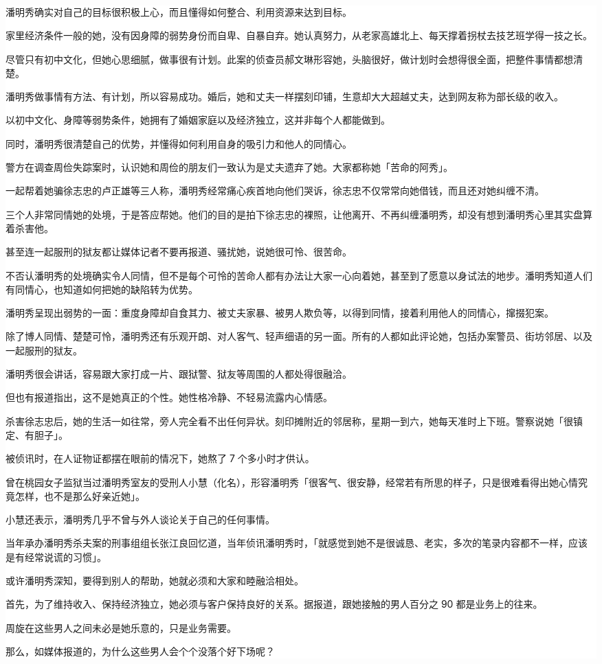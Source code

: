 
潘明秀确实对自己的目标很积极上心，而且懂得如何整合、利用资源来达到目标。


家里经济条件一般的她，没有因身障的弱势身份而自卑、自暴自弃。她认真努力，从老家高雄北上、每天撑着拐杖去技艺班学得一技之长。


尽管只有初中文化，但她心思细腻，做事很有计划。此案的侦查员郝文琳形容她，头脑很好，做计划时会想得很全面，把整件事情都想清楚。


潘明秀做事情有方法、有计划，所以容易成功。婚后，她和丈夫一样摆刻印铺，生意却大大超越丈夫，达到网友称为部长级的收入。


以初中文化、身障等弱势条件，她拥有了婚姻家庭以及经济独立，这并非每个人都能做到。


同时，潘明秀很清楚自己的优势，并懂得如何利用自身的吸引力和他人的同情心。


警方在调查周俭失踪案时，认识她和周俭的朋友们一致认为是丈夫遗弃了她。大家都称她「苦命的阿秀」。


一起帮着她骗徐志忠的卢正雄等三人称，潘明秀经常痛心疾首地向他们哭诉，徐志忠不仅常常向她借钱，而且还对她纠缠不清。


三个人非常同情她的处境，于是答应帮她。他们的目的是拍下徐志忠的裸照，让他离开、不再纠缠潘明秀，却没有想到潘明秀心里其实盘算着杀害他。


甚至连一起服刑的狱友都让媒体记者不要再报道、骚扰她，说她很可怜、很苦命。


不否认潘明秀的处境确实令人同情，但不是每个可怜的苦命人都有办法让大家一心向着她，甚至到了愿意以身试法的地步。潘明秀知道人们有同情心，也知道如何把她的缺陷转为优势。


潘明秀呈现出弱势的一面：重度身障却自食其力、被丈夫家暴、被男人欺负等，以得到同情，接着利用他人的同情心，撺掇犯案。


除了博人同情、楚楚可怜，潘明秀还有乐观开朗、对人客气、轻声细语的另一面。所有的人都如此评论她，包括办案警员、街坊邻居、以及一起服刑的狱友。


潘明秀很会讲话，容易跟大家打成一片、跟狱警、狱友等周围的人都处得很融洽。


但也有报道指出，这不是她真正的个性。她性格冷静、不轻易流露内心情感。


杀害徐志忠后，她的生活一如往常，旁人完全看不出任何异状。刻印摊附近的邻居称，星期一到六，她每天准时上下班。警察说她「很镇定、有胆子」。


被侦讯时，在人证物证都摆在眼前的情况下，她熬了 7 个多小时才供认。


曾在桃园女子监狱当过潘明秀室友的受刑人小慧（化名），形容潘明秀「很客气、很安静，经常若有所思的样子，只是很难看得出她心情究竟怎样，也不是那么好亲近她」。


小慧还表示，潘明秀几乎不曾与外人谈论关于自己的任何事情。


当年承办潘明秀杀夫案的刑事组组长张江良回忆道，当年侦讯潘明秀时，「就感觉到她不是很诚恳、老实，多次的笔录内容都不一样，应该是有经常说谎的习惯」。


或许潘明秀深知，要得到别人的帮助，她就必须和大家和睦融洽相处。


首先，为了维持收入、保持经济独立，她必须与客户保持良好的关系。据报道，跟她接触的男人百分之 90 都是业务上的往来。


周旋在这些男人之间未必是她乐意的，只是业务需要。


那么，如媒体报道的，为什么这些男人会个个没落个好下场呢？

